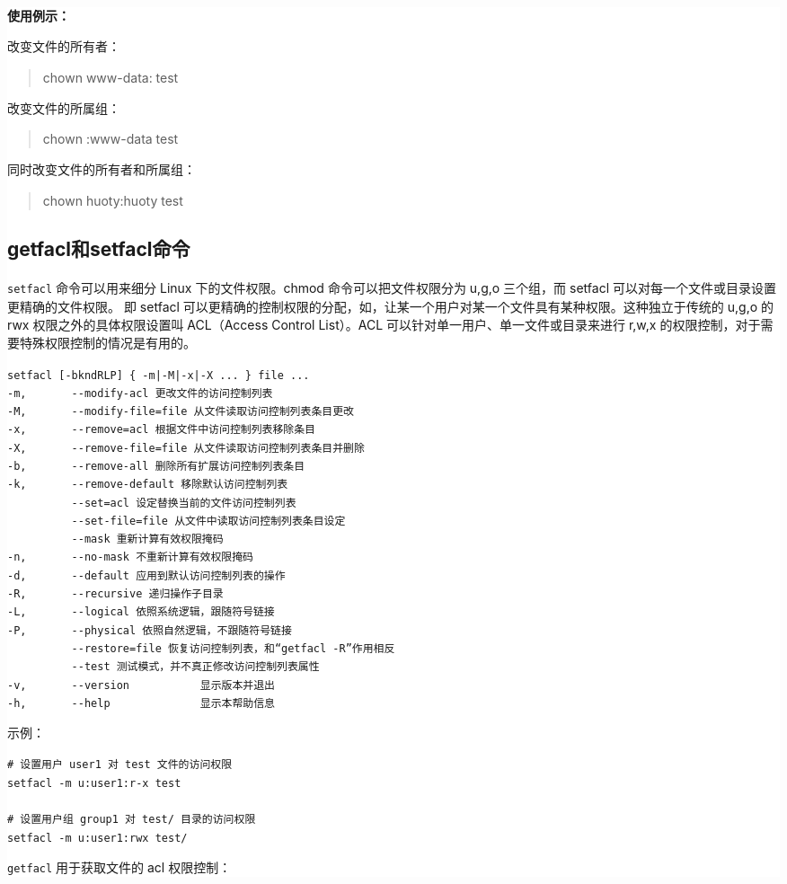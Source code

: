 **使用例示：**

改变文件的所有者：

> chown www-data: test

改变文件的所属组：

> chown :www-data test

同时改变文件的所有者和所属组：

> chown huoty:huoty test

## getfacl和setfacl命令

`setfacl` 命令可以用来细分 Linux 下的文件权限。chmod 命令可以把文件权限分为 u,g,o 三个组，而 setfacl 可以对每一个文件或目录设置更精确的文件权限。
即 setfacl 可以更精确的控制权限的分配，如，让某一个用户对某一个文件具有某种权限。这种独立于传统的 u,g,o 的 rwx 权限之外的具体权限设置叫 ACL（Access Control List）。ACL 可以针对单一用户、单一文件或目录来进行 r,w,x 的权限控制，对于需要特殊权限控制的情况是有用的。

```
setfacl [-bkndRLP] { -m|-M|-x|-X ... } file ...
-m,       --modify-acl 更改文件的访问控制列表
-M,       --modify-file=file 从文件读取访问控制列表条目更改
-x,       --remove=acl 根据文件中访问控制列表移除条目
-X,       --remove-file=file 从文件读取访问控制列表条目并删除
-b,       --remove-all 删除所有扩展访问控制列表条目
-k,       --remove-default 移除默认访问控制列表
          --set=acl 设定替换当前的文件访问控制列表
          --set-file=file 从文件中读取访问控制列表条目设定
          --mask 重新计算有效权限掩码
-n,       --no-mask 不重新计算有效权限掩码
-d,       --default 应用到默认访问控制列表的操作
-R,       --recursive 递归操作子目录
-L,       --logical 依照系统逻辑，跟随符号链接
-P,       --physical 依照自然逻辑，不跟随符号链接
          --restore=file 恢复访问控制列表，和“getfacl -R”作用相反
          --test 测试模式，并不真正修改访问控制列表属性
-v,       --version           显示版本并退出
-h,       --help              显示本帮助信息
```

示例：

```
# 设置用户 user1 对 test 文件的访问权限
setfacl -m u:user1:r-x test

# 设置用户组 group1 对 test/ 目录的访问权限
setfacl -m u:user1:rwx test/
```

`getfacl` 用于获取文件的 acl 权限控制：

```

```

